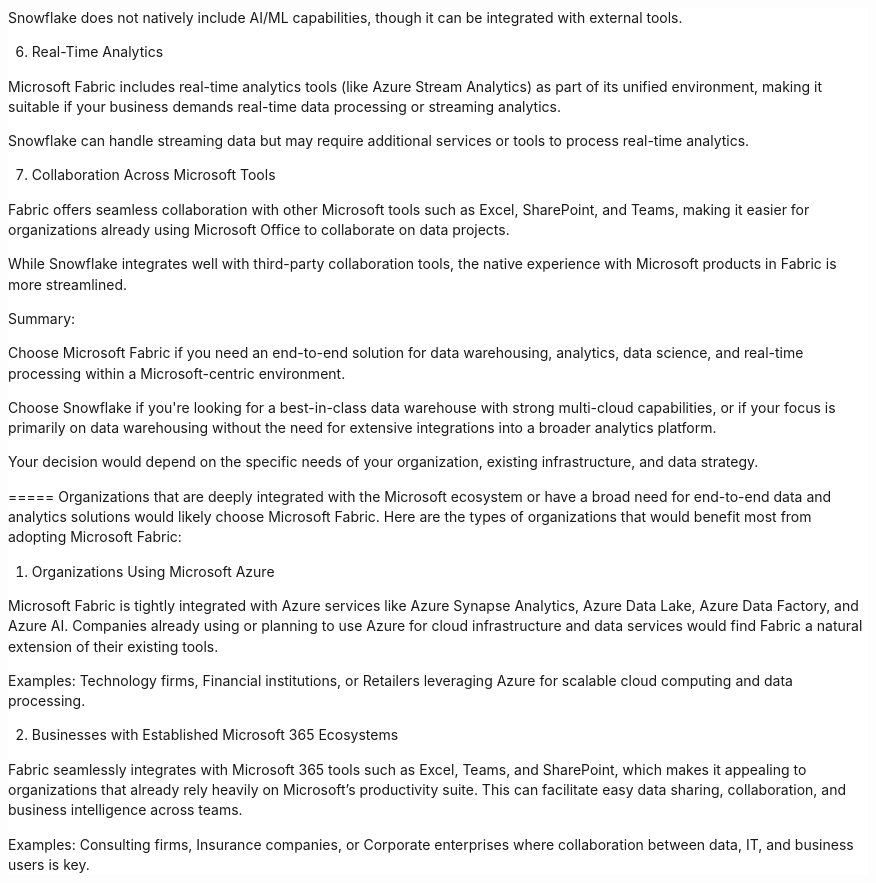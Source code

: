 Snowflake does not natively include AI/ML capabilities, though it can be integrated with external tools.


6. Real-Time Analytics

Microsoft Fabric includes real-time analytics tools (like Azure Stream Analytics) as part of its unified environment, making it suitable if your business demands real-time data processing or streaming analytics.

Snowflake can handle streaming data but may require additional services or tools to process real-time analytics.


7. Collaboration Across Microsoft Tools

Fabric offers seamless collaboration with other Microsoft tools such as Excel, SharePoint, and Teams, making it easier for organizations already using Microsoft Office to collaborate on data projects.

While Snowflake integrates well with third-party collaboration tools, the native experience with Microsoft products in Fabric is more streamlined.


Summary:

Choose Microsoft Fabric if you need an end-to-end solution for data warehousing, analytics, data science, and real-time processing within a Microsoft-centric environment.

Choose Snowflake if you're looking for a best-in-class data warehouse with strong multi-cloud capabilities, or if your focus is primarily on data warehousing without the need for extensive integrations into a broader analytics platform.


Your decision would depend on the specific needs of your organization, existing infrastructure, and data strategy.

=====
Organizations that are deeply integrated with the Microsoft ecosystem or have a broad need for end-to-end data and analytics solutions would likely choose Microsoft Fabric. Here are the types of organizations that would benefit most from adopting Microsoft Fabric:

1. Organizations Using Microsoft Azure

Microsoft Fabric is tightly integrated with Azure services like Azure Synapse Analytics, Azure Data Lake, Azure Data Factory, and Azure AI. Companies already using or planning to use Azure for cloud infrastructure and data services would find Fabric a natural extension of their existing tools.

Examples: Technology firms, Financial institutions, or Retailers leveraging Azure for scalable cloud computing and data processing.


2. Businesses with Established Microsoft 365 Ecosystems

Fabric seamlessly integrates with Microsoft 365 tools such as Excel, Teams, and SharePoint, which makes it appealing to organizations that already rely heavily on Microsoft’s productivity suite. This can facilitate easy data sharing, collaboration, and business intelligence across teams.

Examples: Consulting firms, Insurance companies, or Corporate enterprises where collaboration between data, IT, and business users is key.
